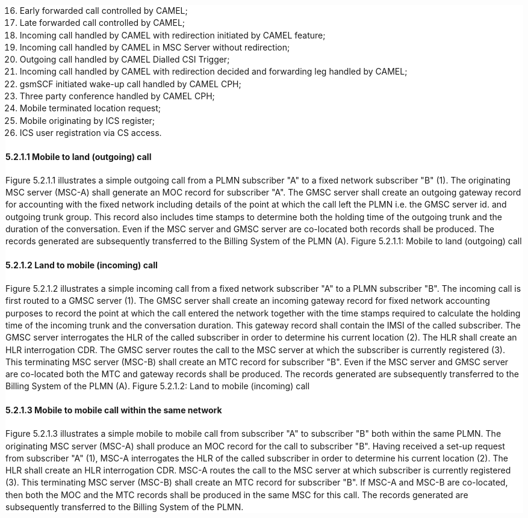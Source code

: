 16) Early forwarded call controlled by CAMEL;
17) Late forwarded call controlled by CAMEL;
18) Incoming call handled by CAMEL with redirection initiated by CAMEL
feature;
19) Incoming call handled by CAMEL in MSC Server without redirection;
20) Outgoing call handled by CAMEL Dialled CSI Trigger;
21) Incoming call handled by CAMEL with redirection decided and forwarding leg
handled by CAMEL;
22) gsmSCF initiated wake-up call handled by CAMEL CPH;
23) Three party conference handled by CAMEL CPH;
24) Mobile terminated location request;
25) Mobile originating by ICS register;
26) ICS user registration via CS access.
#### 5.2.1.1 Mobile to land (outgoing) call
Figure 5.2.1.1 illustrates a simple outgoing call from a PLMN subscriber \"A\"
to a fixed network subscriber \"B\" (1).
The originating MSC server (MSC-A) shall generate an MOC record for subscriber
\"A\".
The GMSC server shall create an outgoing gateway record for accounting with
the fixed network including details of the point at which the call left the
PLMN i.e. the GMSC server id. and outgoing trunk group. This record also
includes time stamps to determine both the holding time of the outgoing trunk
and the duration of the conversation.
Even if the MSC server and GMSC server are co-located both records shall be
produced.
The records generated are subsequently transferred to the Billing System of
the PLMN (A).
Figure 5.2.1.1: Mobile to land (outgoing) call
#### 5.2.1.2 Land to mobile (incoming) call
Figure 5.2.1.2 illustrates a simple incoming call from a fixed network
subscriber \"A\" to a PLMN subscriber \"B\".
The incoming call is first routed to a GMSC server (1). The GMSC server shall
create an incoming gateway record for fixed network accounting purposes to
record the point at which the call entered the network together with the time
stamps required to calculate the holding time of the incoming trunk and the
conversation duration. This gateway record shall contain the IMSI of the
called subscriber.
The GMSC server interrogates the HLR of the called subscriber in order to
determine his current location (2). The HLR shall create an HLR interrogation
CDR.
The GMSC server routes the call to the MSC server at which the subscriber is
currently registered (3). This terminating MSC server (MSC-B) shall create an
MTC record for subscriber \"B\".
Even if the MSC server and GMSC server are co-located both the MTC and gateway
records shall be produced.
The records generated are subsequently transferred to the Billing System of
the PLMN (A).
Figure 5.2.1.2: Land to mobile (incoming) call
#### 5.2.1.3 Mobile to mobile call within the same network
Figure 5.2.1.3 illustrates a simple mobile to mobile call from subscriber
\"A\" to subscriber \"B\" both within the same PLMN.
The originating MSC server (MSC-A) shall produce an MOC record for the call to
subscriber \"B\".
Having received a set-up request from subscriber \"A\" (1), MSC-A interrogates
the HLR of the called subscriber in order to determine his current location
(2). The HLR shall create an HLR interrogation CDR.
MSC-A routes the call to the MSC server at which subscriber is currently
registered (3). This terminating MSC server (MSC-B) shall create an MTC record
for subscriber \"B\". If MSC-A and MSC-B are co-located, then both the MOC and
the MTC records shall be produced in the same MSC for this call.
The records generated are subsequently transferred to the Billing System of
the PLMN.
